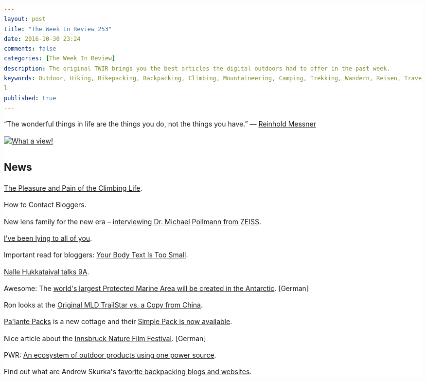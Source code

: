 ```yaml
---
layout: post
title: "The Week In Review 253"
date: 2016-10-30 23:24
comments: false
categories: [The Week In Review]
description: The original TWIR brings you the best articles the digital outdoors had to offer in the past week.
keywords: Outdoor, Hiking, Bikepacking, Backpacking, Climbing, Mountaineering, Camping, Trekking, Wandern, Reisen, Travel
published: true
---
```


“The wonderful things in life are the things you do, not the things you have.” ― [Reinhold Messner](http://amzn.to/2f5vikR)

<a data-flickr-embed="true"  href="https://www.flickr.com/photos/hendrikmorkel/30417084542/in/dateposted/" title="What a view!"><img src="https://c7.staticflickr.com/6/5333/30417084542_24b0fe9ddb_b.jpg" width="1024" height="683" alt="What a view!"></a><script async src="//embedr.flickr.com/assets/client-code.js" charset="utf-8"></script>

 

## News

[The Pleasure and Pain of the Climbing Life](http://mobile.nytimes.com/2016/10/29/opinion/the-pleasure-and-pain-of-the-climbing-life.html).

[How to Contact Bloggers](https://hikinginfinland.com/2016/10/blogger-communications-how-to-contact-bloggers.html).

New lens family for the new era – [interviewing Dr. Michael Pollmann from ZEISS](http://lenspire.zeiss.com/en/lens-family-new-era/).

[I’ve been lying to all of you](https://www.adventure-journal.com/2016/10/ive-been-lying-to-all-of-you/).

Important read for bloggers: [Your Body Text Is Too Small](https://medium.com/attack-the-front/your-body-text-is-too-small-5e02d36dc902#.m66zt04rp).

[Nalle Hukkataival talks 9A](http://www.ukclimbing.com/news/item/70770/nalle_hukkataival_talks_9a).

Awesome: The [world's largest Protected Marine Area will be created in the Antarctic](http://www.tagesschau.de/ausland/antarktis-meeresschutzzone-101.html). [German]

Ron looks at the [Original MLD TrailStar vs. a Copy from China](https://www.facebook.com/groups/MountainLaurelDesigns/permalink/10154656962682726/).

[Pa'lante Packs](http://www.palantepacks.com) is a new cottage and their [Simple Pack is now available](http://www.palantepacks.com/store/p4/simplepack). 

Nice article about the [Innsbruck Nature Film Festival](http://www.kulturnatur.de/2016/10/26/zwischen-schoenheit-nutzung-und-zerstoerung/). [German]

PWR: [An ecosystem of outdoor products using one power source](https://www.kickstarter.com/projects/1951570531/pwr-an-ecosystem-of-outdoor-products-using-one-pow). 

Find out what are Andrew Skurka's [favorite backpacking blogs and websites](http://andrewskurka.com/2016/worthy-reading-my-favorite-backpacking-blogs-websites-and-forums/). 
